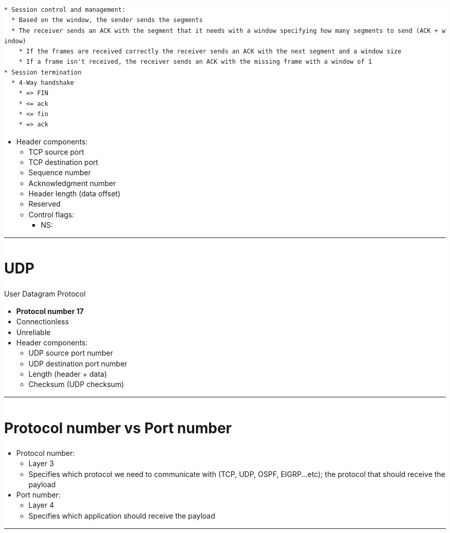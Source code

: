     * Session control and management:
      * Based on the window, the sender sends the segments
      * The receiver sends an ACK with the segment that it needs with a window specifying how many segments to send (ACK + window)
        * If the frames are received correctly the receiver sends an ACK with the next segment and a window size
        * If a frame isn't received, the receiver sends an ACK with the missing frame with a window of 1
    * Session termination
      * 4-Way handshake
        * => FIN
        * <= ack
        * <= fin
        * => ack
  * Header components:
    * TCP source port
    * TCP destination port
    * Sequence number
    * Acknowledgment number
    * Header length (data offset)
    * Reserved
    * Control flags:
      * NS: 
  ---
  # UDP
  User Datagram Protocol
  
  * **Protocol number 17**
  * Connectionless
  * Unreliable
  * Header components:
    * UDP source port number
    * UDP destination port number
    * Length (header + data)
    * Checksum (UDP checksum)
  
  
  ---
  
  # Protocol number vs Port number
  
  * Protocol number:
    * Layer 3
    * Specifies which protocol we need to communicate with (TCP, UDP, OSPF, EIGRP...etc); the protocol that should receive the payload
  * Port number:
    * Layer 4
    * Specifies which application should receive the payload
  
  ---
  